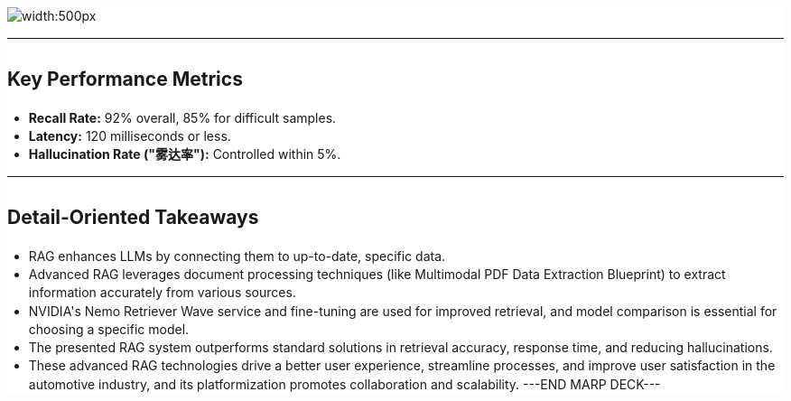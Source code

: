 ![width:500px](screenshots/scene_11.jpg)

---

## Key Performance Metrics
*   **Recall Rate:** 92% overall, 85% for difficult samples.
*   **Latency:** 120 milliseconds or less.
*   **Hallucination Rate ("雾达率"):** Controlled within 5%.

---

## Detail-Oriented Takeaways

*   RAG enhances LLMs by connecting them to up-to-date, specific data.
*   Advanced RAG leverages document processing techniques (like Multimodal PDF Data Extraction Blueprint) to extract information accurately from various sources.
*   NVIDIA's Nemo Retriever Wave service and fine-tuning are used for improved retrieval, and model comparison is essential for choosing a specific model.
*   The presented RAG system outperforms standard solutions in retrieval accuracy, response time, and reducing hallucinations.
*   These advanced RAG technologies drive a better user experience, streamline processes, and improve user satisfaction in the automotive industry, and its platformization promotes collaboration and scalability.
---END MARP DECK---

